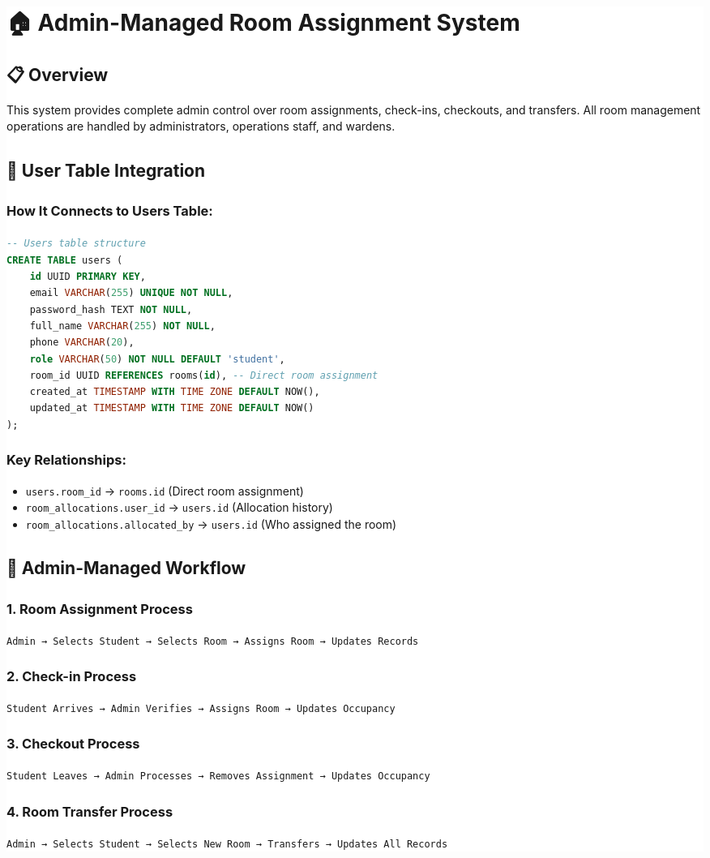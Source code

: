 # 🏠 Admin-Managed Room Assignment System

## 📋 **Overview**

This system provides complete admin control over room assignments, check-ins, checkouts, and transfers. All room management operations are handled by administrators, operations staff, and wardens.

## 🔗 **User Table Integration**

### **How It Connects to Users Table:**

```sql
-- Users table structure
CREATE TABLE users (
    id UUID PRIMARY KEY,
    email VARCHAR(255) UNIQUE NOT NULL,
    password_hash TEXT NOT NULL,
    full_name VARCHAR(255) NOT NULL,
    phone VARCHAR(20),
    role VARCHAR(50) NOT NULL DEFAULT 'student',
    room_id UUID REFERENCES rooms(id), -- Direct room assignment
    created_at TIMESTAMP WITH TIME ZONE DEFAULT NOW(),
    updated_at TIMESTAMP WITH TIME ZONE DEFAULT NOW()
);
```

### **Key Relationships:**
- `users.room_id` → `rooms.id` (Direct room assignment)
- `room_allocations.user_id` → `users.id` (Allocation history)
- `room_allocations.allocated_by` → `users.id` (Who assigned the room)

## 🎯 **Admin-Managed Workflow**

### **1. Room Assignment Process**
```
Admin → Selects Student → Selects Room → Assigns Room → Updates Records
```

### **2. Check-in Process**
```
Student Arrives → Admin Verifies → Assigns Room → Updates Occupancy
```

### **3. Checkout Process**
```
Student Leaves → Admin Processes → Removes Assignment → Updates Occupancy
```

### **4. Room Transfer Process**
```
Admin → Selects Student → Selects New Room → Transfers → Updates All Records
```

